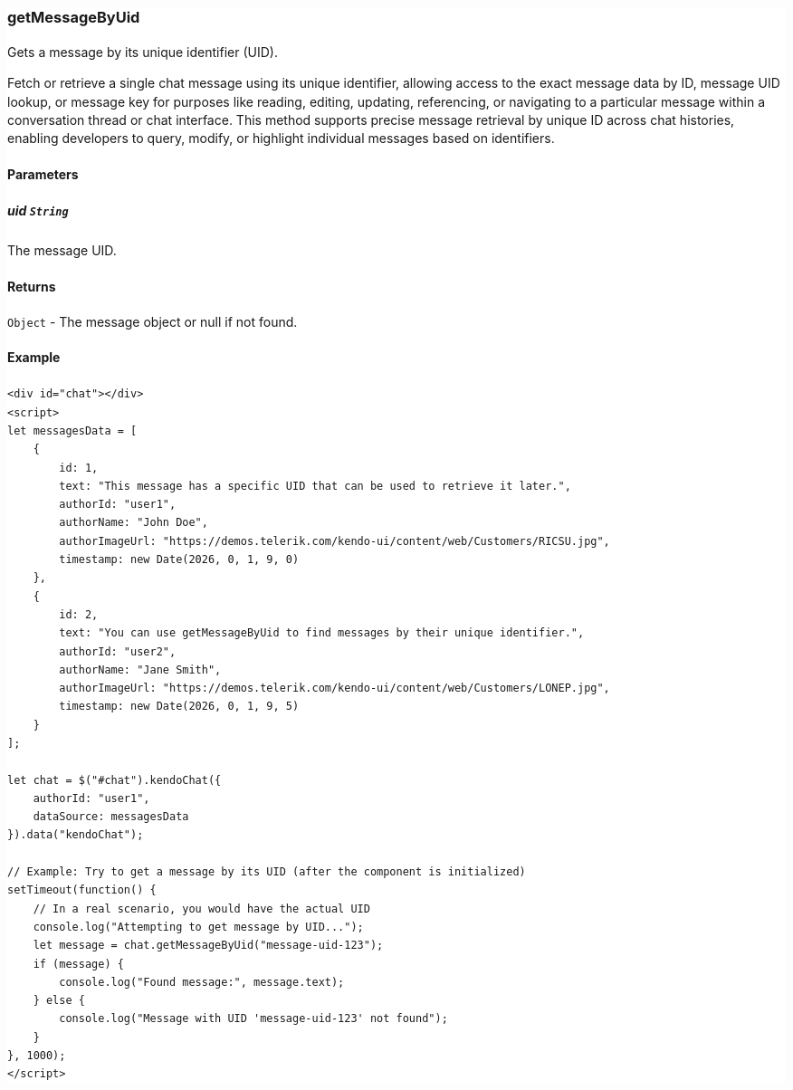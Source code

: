 ### getMessageByUid

Gets a message by its unique identifier (UID).


<div class="meta-api-description">
Fetch or retrieve a single chat message using its unique identifier, allowing access to the exact message data by ID, message UID lookup, or message key for purposes like reading, editing, updating, referencing, or navigating to a particular message within a conversation thread or chat interface. This method supports precise message retrieval by unique ID across chat histories, enabling developers to query, modify, or highlight individual messages based on identifiers.
</div>

#### Parameters

##### uid `String`

The message UID.

#### Returns

`Object` - The message object or null if not found.

#### Example

    <div id="chat"></div>
    <script>
    let messagesData = [
        {
            id: 1,
            text: "This message has a specific UID that can be used to retrieve it later.",
            authorId: "user1",
            authorName: "John Doe",
            authorImageUrl: "https://demos.telerik.com/kendo-ui/content/web/Customers/RICSU.jpg",
            timestamp: new Date(2026, 0, 1, 9, 0)
        },
        {
            id: 2,
            text: "You can use getMessageByUid to find messages by their unique identifier.",
            authorId: "user2",
            authorName: "Jane Smith",
            authorImageUrl: "https://demos.telerik.com/kendo-ui/content/web/Customers/LONEP.jpg",
            timestamp: new Date(2026, 0, 1, 9, 5)
        }
    ];
    
    let chat = $("#chat").kendoChat({
        authorId: "user1",
        dataSource: messagesData
    }).data("kendoChat");
    
    // Example: Try to get a message by its UID (after the component is initialized)
    setTimeout(function() {
        // In a real scenario, you would have the actual UID
        console.log("Attempting to get message by UID...");
        let message = chat.getMessageByUid("message-uid-123");
        if (message) {
            console.log("Found message:", message.text);
        } else {
            console.log("Message with UID 'message-uid-123' not found");
        }
    }, 1000);
    </script>

